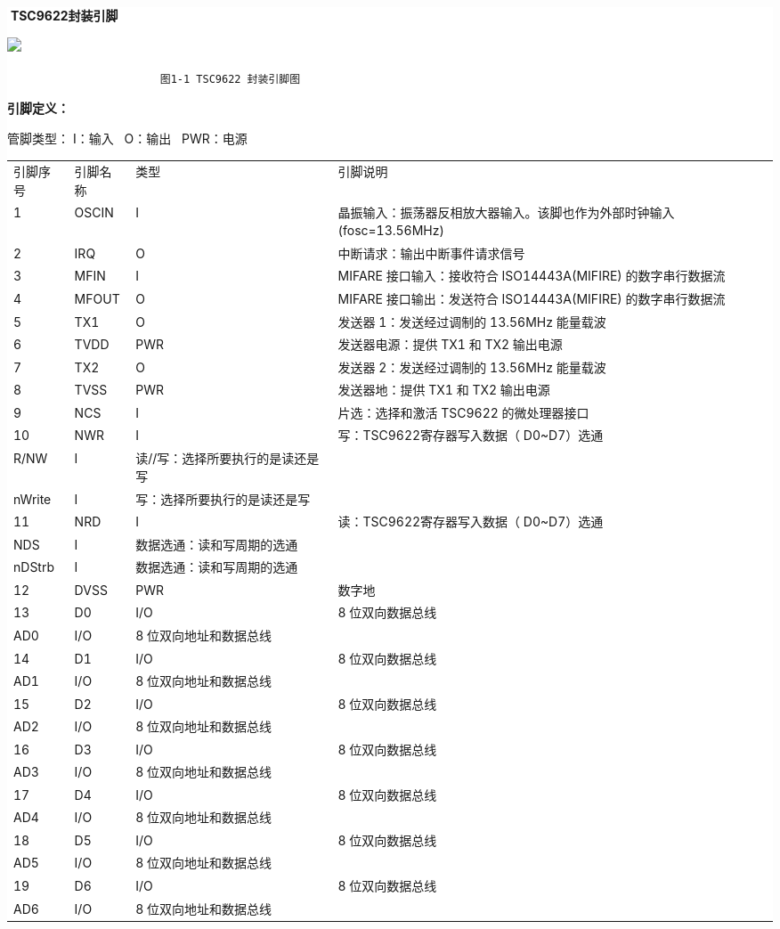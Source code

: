  **TSC9622封装引脚**

![](http://pmoee1808.pic37.websiteonline.cn/upload/TSC9622_fengzhuang.gif)


							图1-1 TSC9622 封装引脚图
  
**引脚定义：**

管脚类型： I：输入   O：输出   PWR：电源

|   |   |   |   |
|---|---|---|---|
|引脚序号|引脚名称|类型|引脚说明|
|1|OSCIN|I|晶振输入：振荡器反相放大器输入。该脚也作为外部时钟输入(fosc=13.56MHz)|
|2|IRQ|O|中断请求：输出中断事件请求信号|
|3|MFIN|I|MIFARE 接口输入：接收符合 ISO14443A(MIFIRE) 的数字串行数据流|
|4|MFOUT|O|MIFARE 接口输出：发送符合 ISO14443A(MIFIRE) 的数字串行数据流|
|5|TX1|O|发送器 1：发送经过调制的 13.56MHz 能量载波|
|6|TVDD|PWR|发送器电源：提供 TX1 和 TX2 输出电源|
|7|TX2|O|发送器 2：发送经过调制的 13.56MHz 能量载波|
|8|TVSS|PWR|发送器地：提供 TX1 和 TX2 输出电源|
|9|NCS|I|片选：选择和激活 TSC9622 的微处理器接口|
|10|NWR|I|写：TSC9622寄存器写入数据（ D0~D7）选通|
|R/NW|I|读//写：选择所要执行的是读还是写|
|nWrite|I|写：选择所要执行的是读还是写|
|11|NRD|I|读：TSC9622寄存器写入数据（ D0~D7）选通|
|NDS|I|数据选通：读和写周期的选通|
|nDStrb|I|数据选通：读和写周期的选通|
|12|DVSS|PWR|数字地|
|13|D0|I/O|8 位双向数据总线|
|AD0|I/O|8 位双向地址和数据总线|
|14|D1|I/O|8 位双向数据总线|
|AD1|I/O|8 位双向地址和数据总线|
|15|D2|I/O|8 位双向数据总线|
|AD2|I/O|8 位双向地址和数据总线|
|16|D3|I/O|8 位双向数据总线|
|AD3|I/O|8 位双向地址和数据总线|
|17|D4|I/O|8 位双向数据总线|
|AD4|I/O|8 位双向地址和数据总线|
|18|D5|I/O|8 位双向数据总线|
|AD5|I/O|8 位双向地址和数据总线|
|19|D6|I/O|8 位双向数据总线|
|AD6|I/O|8 位双向地址和数据总线|
